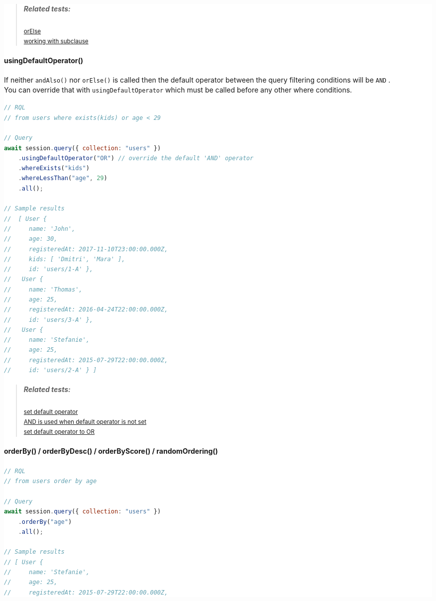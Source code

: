 >##### Related tests:
> <small>[orElse](https://github.com/ravendb/ravendb-nodejs-client/blob/5c14565d0c307d22e134530c8d63b09dfddcfb5b/test/Documents/ReadmeSamples.ts#L447)</small>  
> <small>[working with subclause](https://github.com/ravendb/ravendb-nodejs-client/blob/5c14565d0c307d22e134530c8d63b09dfddcfb5b/test/Ported/Issues/RavenDB_5669.ts#L40)</small>

#### usingDefaultOperator()
If neither `andAlso()` nor `orElse()` is called then the default operator between the query filtering conditions will be `AND` .  
You can override that with `usingDefaultOperator` which must be called before any other where conditions.
```javascript
// RQL
// from users where exists(kids) or age < 29

// Query
await session.query({ collection: "users" })
    .usingDefaultOperator("OR") // override the default 'AND' operator
    .whereExists("kids")
    .whereLessThan("age", 29)
    .all();

// Sample results
//  [ User {
//     name: 'John',
//     age: 30,
//     registeredAt: 2017-11-10T23:00:00.000Z,
//     kids: [ 'Dmitri', 'Mara' ],
//     id: 'users/1-A' },
//   User {
//     name: 'Thomas',
//     age: 25,
//     registeredAt: 2016-04-24T22:00:00.000Z,
//     id: 'users/3-A' },
//   User {
//     name: 'Stefanie',
//     age: 25,
//     registeredAt: 2015-07-29T22:00:00.000Z,
//     id: 'users/2-A' } ]
```

>##### Related tests:
> <small>[set default operator](https://github.com/ravendb/ravendb-nodejs-client/blob/5c14565d0c307d22e134530c8d63b09dfddcfb5b/test/Documents/ReadmeSamples.ts#L457)</small>  
> <small>[AND is used when default operator is not set](https://github.com/ravendb/ravendb-nodejs-client/blob/5c14565d0c307d22e134530c8d63b09dfddcfb5b/test/Issues/RDBC_649.ts#L36)</small>  
> <small>[set default operator to OR](https://github.com/ravendb/ravendb-nodejs-client/blob/5c14565d0c307d22e134530c8d63b09dfddcfb5b/test/Issues/RDBC_649.ts#L45)</small>  

#### orderBy() / orderByDesc() / orderByScore() / randomOrdering()
```javascript
// RQL
// from users order by age

// Query
await session.query({ collection: "users" })
    .orderBy("age")
    .all();

// Sample results
// [ User {
//     name: 'Stefanie',
//     age: 25,
//     registeredAt: 2015-07-29T22:00:00.000Z,
```